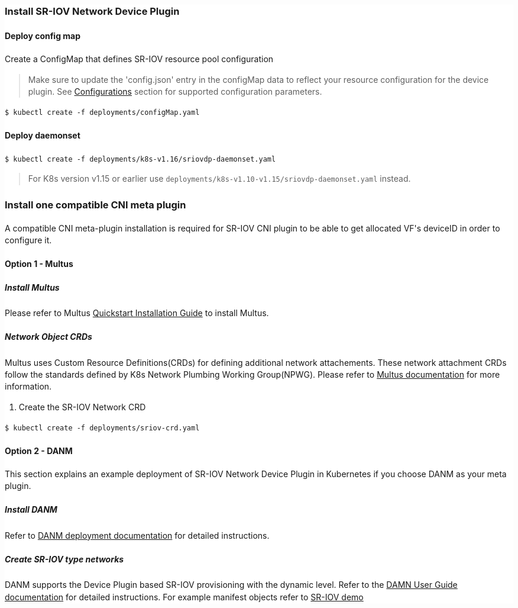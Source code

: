 ### Install SR-IOV Network Device Plugin
#### Deploy config map
Create a ConfigMap that defines SR-IOV resource pool configuration

> Make sure to update the 'config.json' entry in the configMap data to reflect your resource configuration for the device plugin. See [Configurations](#configurations) section for supported configuration parameters.

```
$ kubectl create -f deployments/configMap.yaml
```
#### Deploy daemonset
```
$ kubectl create -f deployments/k8s-v1.16/sriovdp-daemonset.yaml
```
> For K8s version v1.15 or earlier use `deployments/k8s-v1.10-v1.15/sriovdp-daemonset.yaml` instead.


### Install one compatible CNI meta plugin
A compatible CNI meta-plugin installation is required for SR-IOV CNI plugin to be able to get allocated VF's deviceID in order to configure it.

#### Option 1 - Multus

##### Install Multus
Please refer to Multus [Quickstart Installation Guide](https://github.com/k8snetworkplumbingwg/multus-cni#quickstart-installation-guide) to install Multus.

##### Network Object CRDs

Multus uses Custom Resource Definitions(CRDs) for defining additional network attachements. These network attachment CRDs follow the standards defined by K8s Network Plumbing Working Group(NPWG). Please refer to [Multus documentation](https://github.com/k8snetworkplumbingwg/multus-cni/blob/master/README.md) for more information.
1. Create the SR-IOV Network CRD
```
$ kubectl create -f deployments/sriov-crd.yaml
```

#### Option 2 - DANM
This section explains an example deployment of SR-IOV Network Device Plugin in Kubernetes if you choose DANM as your meta plugin.

##### Install DANM
Refer to [DANM deployment documentation](https://github.com/nokia/danm/blob/master/deployment-guide.md) for detailed instructions.

##### Create SR-IOV type networks
DANM supports the Device Plugin based SR-IOV provisioning with the dynamic level.
Refer to the [DAMN User Guide documentation](https://github.com/nokia/danm/blob/master/user-guide.md) for detailed instructions.
For example manifest objects refer to [SR-IOV demo](https://github.com/nokia/danm/tree/master/example/device_plugin_demo)
